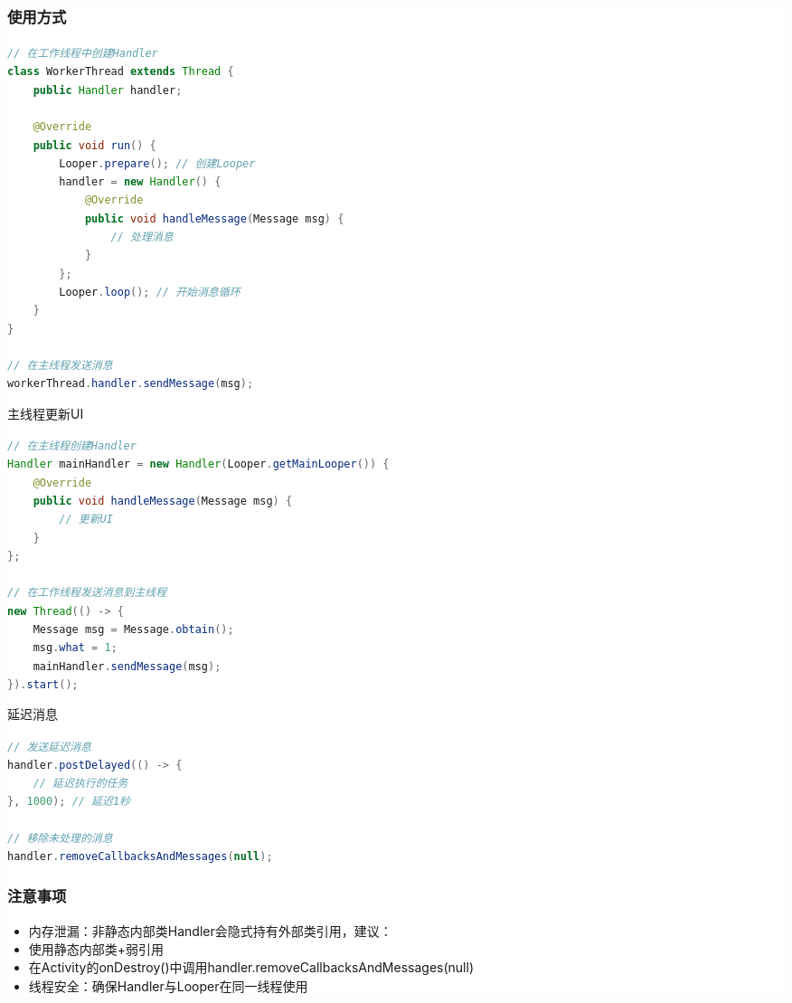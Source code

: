 ### 使用方式
```java
// 在工作线程中创建Handler
class WorkerThread extends Thread {
    public Handler handler;
    
    @Override
    public void run() {
        Looper.prepare(); // 创建Looper
        handler = new Handler() {
            @Override
            public void handleMessage(Message msg) {
                // 处理消息
            }
        };
        Looper.loop(); // 开始消息循环
    }
}

// 在主线程发送消息
workerThread.handler.sendMessage(msg);
```

主线程更新UI
```java
// 在主线程创建Handler
Handler mainHandler = new Handler(Looper.getMainLooper()) {
    @Override
    public void handleMessage(Message msg) {
        // 更新UI
    }
};

// 在工作线程发送消息到主线程
new Thread(() -> {
    Message msg = Message.obtain();
    msg.what = 1;
    mainHandler.sendMessage(msg);
}).start();
```

延迟消息
```java
// 发送延迟消息
handler.postDelayed(() -> {
    // 延迟执行的任务
}, 1000); // 延迟1秒

// 移除未处理的消息
handler.removeCallbacksAndMessages(null);
```

### 注意事项
* 内存泄漏：非静态内部类Handler会隐式持有外部类引用，建议：
* 使用静态内部类+弱引用
* 在Activity的onDestroy()中调用handler.removeCallbacksAndMessages(null)
* 线程安全：确保Handler与Looper在同一线程使用
